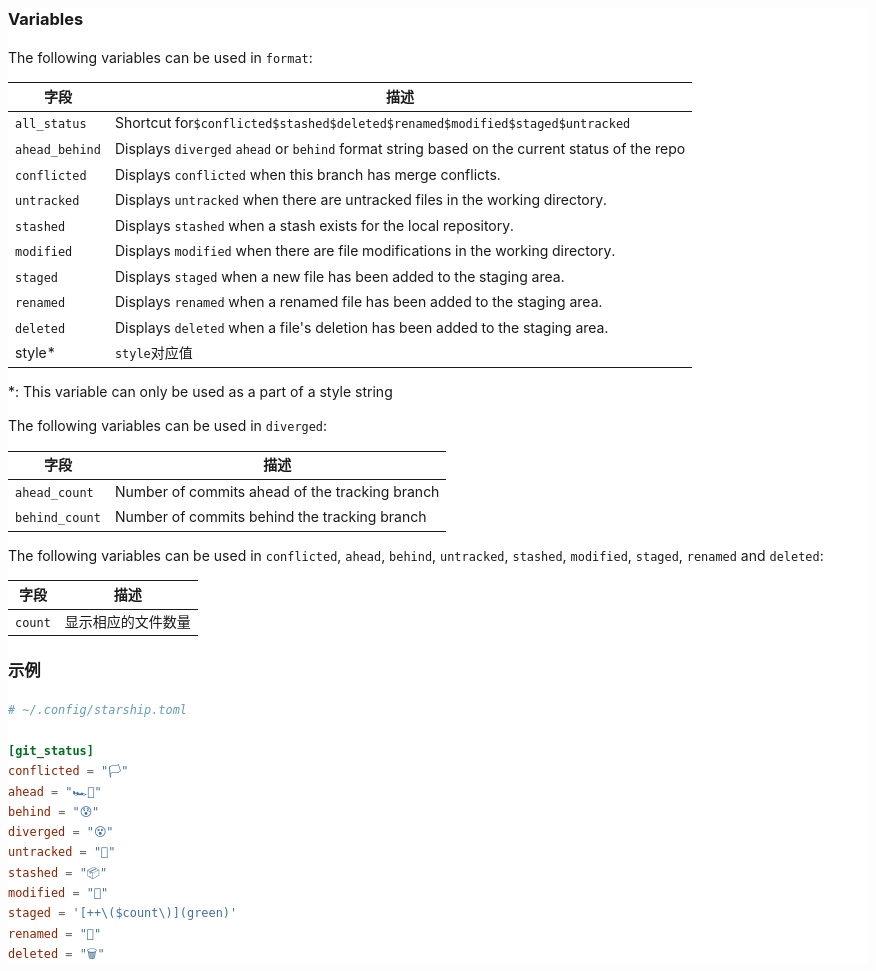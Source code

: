 ### Variables

The following variables can be used in `format`:

| 字段             | 描述                                                                                            |
| -------------- | --------------------------------------------------------------------------------------------- |
| `all_status`   | Shortcut for`$conflicted$stashed$deleted$renamed$modified$staged$untracked`                   |
| `ahead_behind` | Displays `diverged` `ahead` or `behind` format string based on the current status of the repo |
| `conflicted`   | Displays `conflicted` when this branch has merge conflicts.                                   |
| `untracked`    | Displays `untracked` when there are untracked files in the working directory.                 |
| `stashed`      | Displays `stashed` when a stash exists for the local repository.                              |
| `modified`     | Displays `modified` when there are file modifications in the working directory.               |
| `staged`       | Displays `staged` when a new file has been added to the staging area.                         |
| `renamed`      | Displays `renamed` when a renamed file has been added to the staging area.                    |
| `deleted`      | Displays `deleted` when a file's deletion has been added to the staging area.                 |
| style\*      | `style`对应值                                                                                    |

\*: This variable can only be used as a part of a style string

The following variables can be used in `diverged`:

| 字段             | 描述                                             |
| -------------- | ---------------------------------------------- |
| `ahead_count`  | Number of commits ahead of the tracking branch |
| `behind_count` | Number of commits behind the tracking branch   |

The following variables can be used in `conflicted`, `ahead`, `behind`, `untracked`, `stashed`, `modified`, `staged`, `renamed` and `deleted`:

| 字段      | 描述        |
| ------- | --------- |
| `count` | 显示相应的文件数量 |

### 示例

```toml
# ~/.config/starship.toml

[git_status]
conflicted = "🏳"
ahead = "🏎💨"
behind = "😰"
diverged = "😵"
untracked = "🤷‍"
stashed = "📦"
modified = "📝"
staged = '[++\($count\)](green)'
renamed = "👅"
deleted = "🗑"
```
